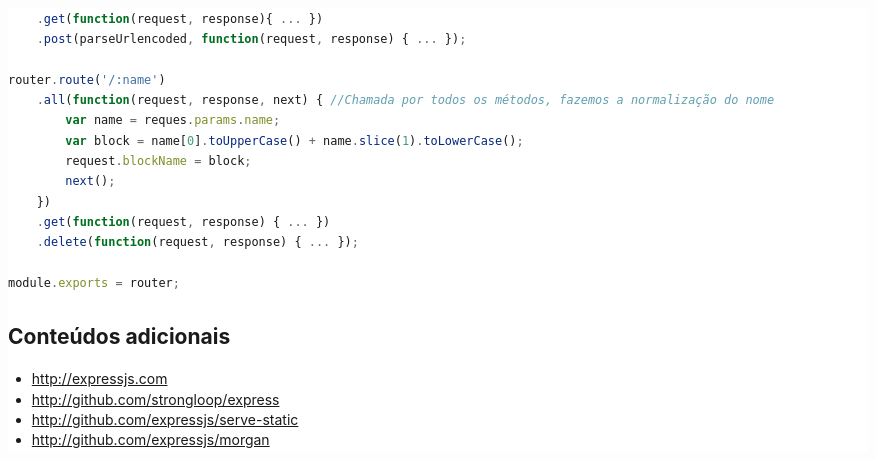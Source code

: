 ```js
    .get(function(request, response){ ... })
    .post(parseUrlencoded, function(request, response) { ... });

router.route('/:name')
    .all(function(request, response, next) { //Chamada por todos os métodos, fazemos a normalização do nome
        var name = reques.params.name;
        var block = name[0].toUpperCase() + name.slice(1).toLowerCase();
        request.blockName = block;
        next();
    })
    .get(function(request, response) { ... })
    .delete(function(request, response) { ... });

module.exports = router;
```

## Conteúdos adicionais

- http://expressjs.com
- http://github.com/strongloop/express
- http://github.com/expressjs/serve-static
- http://github.com/expressjs/morgan